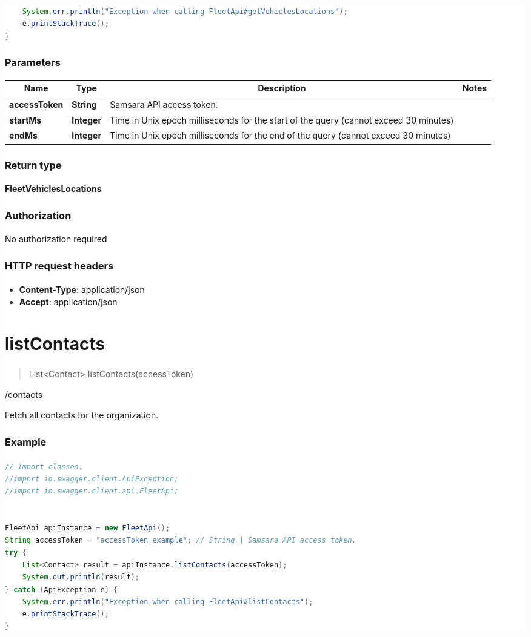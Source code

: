 ```java
    System.err.println("Exception when calling FleetApi#getVehiclesLocations");
    e.printStackTrace();
}
```

### Parameters

Name | Type | Description  | Notes
------------- | ------------- | ------------- | -------------
 **accessToken** | **String**| Samsara API access token. |
 **startMs** | **Integer**| Time in Unix epoch milliseconds for the start of the query (cannot exceed 30 minutes) |
 **endMs** | **Integer**| Time in Unix epoch milliseconds for the end of the query (cannot exceed 30 minutes) |

### Return type

[**FleetVehiclesLocations**](FleetVehiclesLocations.md)

### Authorization

No authorization required

### HTTP request headers

 - **Content-Type**: application/json
 - **Accept**: application/json

<a name="listContacts"></a>
# **listContacts**
> List&lt;Contact&gt; listContacts(accessToken)

/contacts

Fetch all contacts for the organization.

### Example
```java
// Import classes:
//import io.swagger.client.ApiException;
//import io.swagger.client.api.FleetApi;


FleetApi apiInstance = new FleetApi();
String accessToken = "accessToken_example"; // String | Samsara API access token.
try {
    List<Contact> result = apiInstance.listContacts(accessToken);
    System.out.println(result);
} catch (ApiException e) {
    System.err.println("Exception when calling FleetApi#listContacts");
    e.printStackTrace();
}
```
